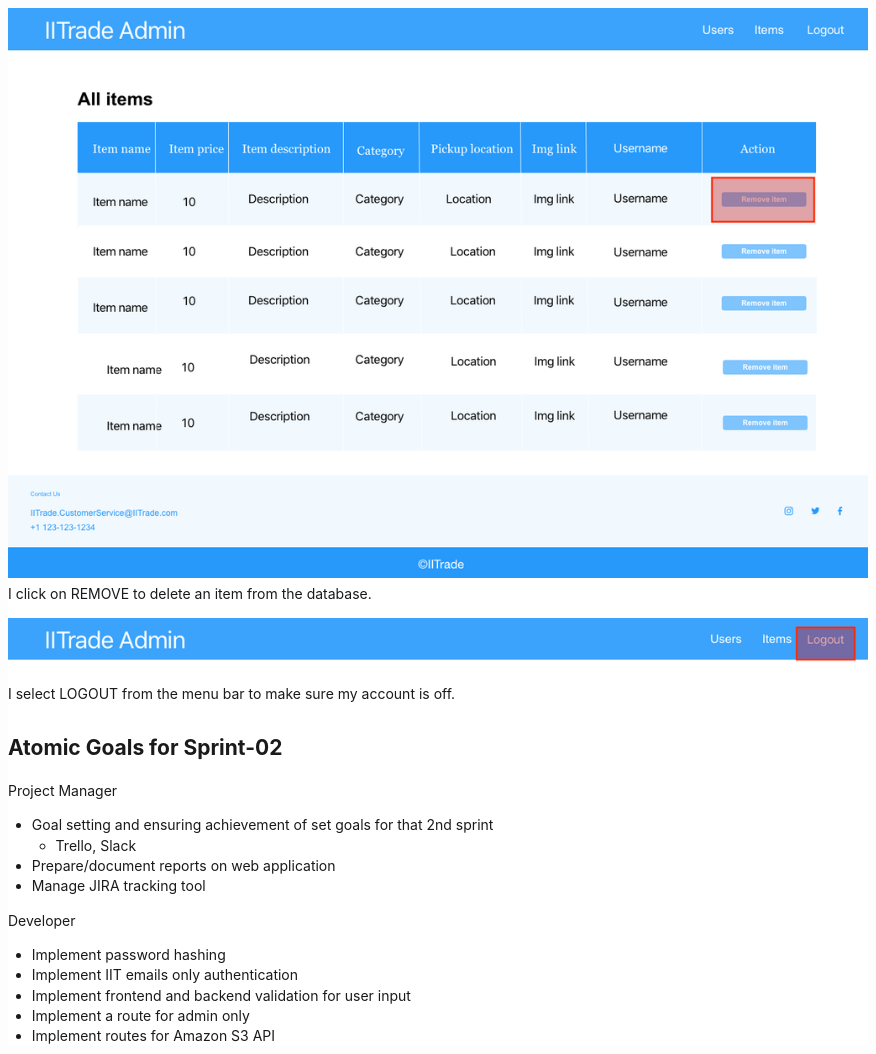 ![Step 5](../diagrams/UX_UI_Images/admin_user/5.png "Step 5")
I click on REMOVE to delete an item from the database.

![Step 6](../diagrams/UX_UI_Images/admin_user/6.png "Step 6")
I select LOGOUT from the menu bar to make sure my account is off.

## Atomic Goals for Sprint-02

Project Manager
- Goal setting and ensuring achievement of set goals for that 2nd sprint
  - Trello, Slack
- Prepare/document reports on web application
- Manage JIRA tracking tool

Developer
- Implement password hashing
- Implement IIT emails only authentication
- Implement frontend and backend validation for user input
- Implement a route for admin only
- Implement routes for Amazon S3 API
